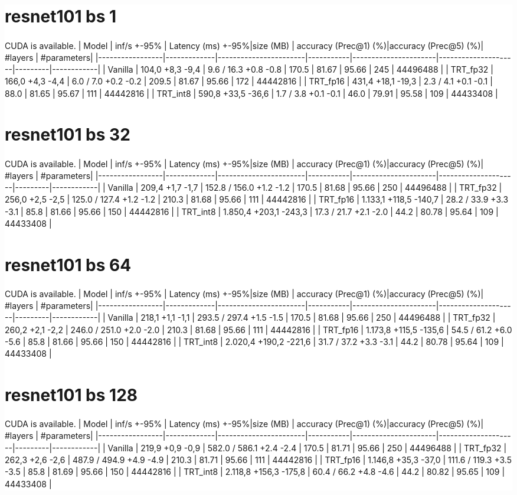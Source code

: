 # resnet101 bs 1
 
CUDA is available.
|  Model          | inf/s +-95% | Latency (ms) +-95%|size (MB)  | accuracy (Prec@1) (%)|accuracy (Prec@5) (%)| #layers | #parameters|
|-----------------|-------------|-----------------------|-----------|----------------------|---------------------|---------|------------|
| Vanilla         |  104,0  +8,3 -9,4 |   9.6 / 16.3    +0.8 -0.8 |  170.5     | 81.67                | 95.66               | 245     | 44496488   |
| TRT_fp32        |  166,0  +4,3 -4,4 |   6.0 / 7.0     +0.2 -0.2 |  209.5     | 81.67                | 95.66               | 172     | 44442816   |
| TRT_fp16        |  431,4  +18,1 -19,3 |   2.3 / 4.1     +0.1 -0.1 |  88.0      | 81.65                | 95.67               | 111     | 44442816   |
| TRT_int8        |  590,8  +33,5 -36,6 |   1.7 / 3.8     +0.1 -0.1 |  46.0      | 79.91                | 95.58               | 109     | 44433408   |
 
# resnet101 bs 32
 
CUDA is available.
|  Model          | inf/s +-95% | Latency (ms) +-95%|size (MB)  | accuracy (Prec@1) (%)|accuracy (Prec@5) (%)| #layers | #parameters|
|-----------------|-------------|-----------------------|-----------|----------------------|---------------------|---------|------------|
| Vanilla         |  209,4  +1,7 -1,7 | 152.8 / 156.0   +1.2 -1.2 |  170.5     | 81.68                | 95.66               | 250     | 44496488   |
| TRT_fp32        |  256,0  +2,5 -2,5 | 125.0 / 127.4   +1.2 -1.2 |  210.3     | 81.68                | 95.66               | 111     | 44442816   |
| TRT_fp16        |  1.133,1  +118,5 -140,7 |  28.2 / 33.9    +3.3 -3.1 |  85.8      | 81.66                | 95.66               | 150     | 44442816   |
| TRT_int8        |  1.850,4  +203,1 -243,3 |  17.3 / 21.7    +2.1 -2.0 |  44.2      | 80.78                | 95.64               | 109     | 44433408   |
 
# resnet101 bs 64
 
CUDA is available.
|  Model          | inf/s +-95% | Latency (ms) +-95%|size (MB)  | accuracy (Prec@1) (%)|accuracy (Prec@5) (%)| #layers | #parameters|
|-----------------|-------------|-----------------------|-----------|----------------------|---------------------|---------|------------|
| Vanilla         |  218,1  +1,1 -1,1 | 293.5 / 297.4   +1.5 -1.5 |  170.5     | 81.68                | 95.66               | 250     | 44496488   |
| TRT_fp32        |  260,2  +2,1 -2,2 | 246.0 / 251.0   +2.0 -2.0 |  210.3     | 81.68                | 95.66               | 111     | 44442816   |
| TRT_fp16        |  1.173,8  +115,5 -135,6 |  54.5 / 61.2    +6.0 -5.6 |  85.8      | 81.66                | 95.66               | 150     | 44442816   |
| TRT_int8        |  2.020,4  +190,2 -221,6 |  31.7 / 37.2    +3.3 -3.1 |  44.2      | 80.78                | 95.64               | 109     | 44433408   |
 
# resnet101 bs 128
 
CUDA is available.
|  Model          | inf/s +-95% | Latency (ms) +-95%|size (MB)  | accuracy (Prec@1) (%)|accuracy (Prec@5) (%)| #layers | #parameters|
|-----------------|-------------|-----------------------|-----------|----------------------|---------------------|---------|------------|
| Vanilla         |  219,9  +0,9 -0,9 | 582.0 / 586.1   +2.4 -2.4 |  170.5     | 81.71                | 95.66               | 250     | 44496488   |
| TRT_fp32        |  262,3  +2,6 -2,6 | 487.9 / 494.9   +4.9 -4.9 |  210.3     | 81.71                | 95.66               | 111     | 44442816   |
| TRT_fp16        |  1.146,8  +35,3 -37,0 | 111.6 / 119.3   +3.5 -3.5 |  85.8      | 81.69                | 95.66               | 150     | 44442816   |
| TRT_int8        |  2.118,8  +156,3 -175,8 |  60.4 / 66.2    +4.8 -4.6 |  44.2      | 80.82                | 95.65               | 109     | 44433408   |
 